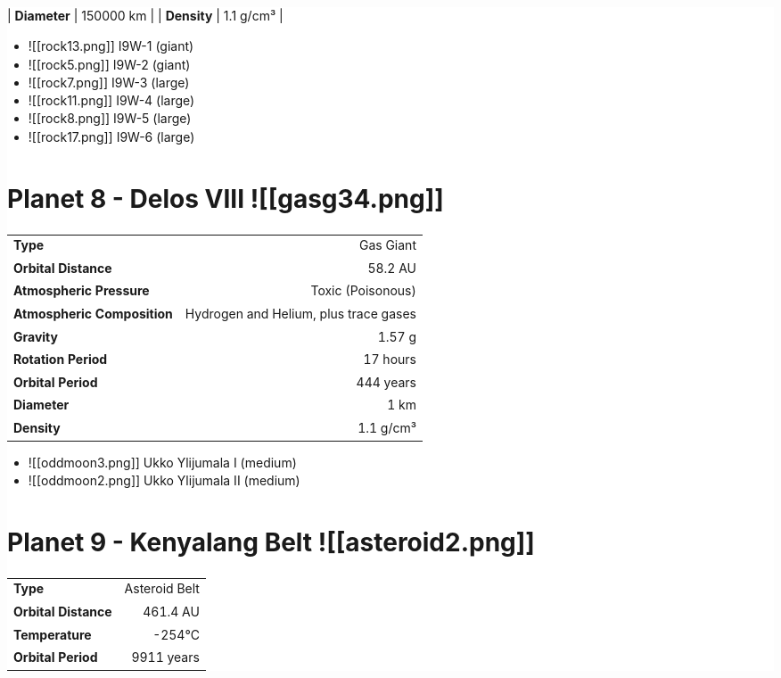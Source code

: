 | **Diameter**                |      150000 km | 
| **Density**                 |    1.1 g/cm³ |



- ![[rock13.png]] I9W-1 (giant)
- ![[rock5.png]] I9W-2 (giant)
- ![[rock7.png]] I9W-3 (large)
- ![[rock11.png]] I9W-4 (large)
- ![[rock8.png]] I9W-5 (large)
- ![[rock17.png]] I9W-6 (large)


# Planet 8 - Delos VIII ![[gasg34.png]]
|                             |                           |
| --------------------------- | -------------------------:|
| **Type**                    |             Gas Giant |
| **Orbital Distance**        |   58.2 AU |
| **Atmospheric Pressure**    |       Toxic (Poisonous) |
| **Atmospheric Composition** |      Hydrogen and Helium, plus trace gases |
| **Gravity**                 |        1.57 g |
| **Rotation Period**         |  17 hours |
| **Orbital Period** | 444 years |
| **Diameter**                |      1 km | 
| **Density**                 |    1.1 g/cm³ |



- ![[oddmoon3.png]] Ukko Ylijumala I (medium)
- ![[oddmoon2.png]] Ukko Ylijumala II (medium)


# Planet 9 - Kenyalang Belt ![[asteroid2.png]]
|                             |                           |
| --------------------------- | -------------------------:|
| **Type**                    |             Asteroid Belt |
| **Orbital Distance**        |   461.4 AU |
| **Temperature**             |    -254°C |
| **Orbital Period** | 9911 years |






